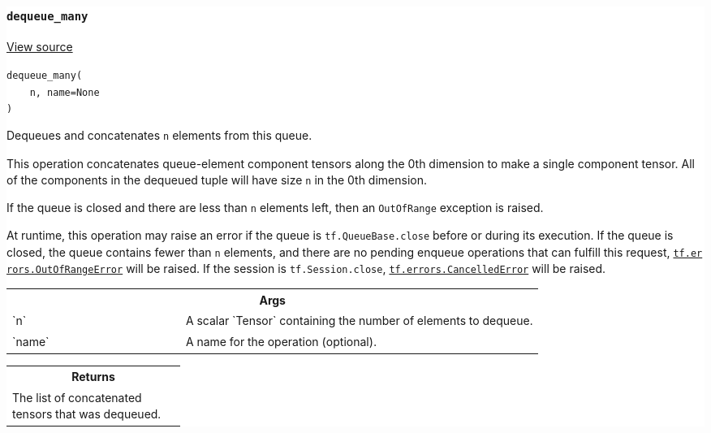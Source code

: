 

<h3 id="dequeue_many"><code>dequeue_many</code></h3>

<a target="_blank" href="https://github.com/tensorflow/tensorflow/blob/r2.4/tensorflow/python/ops/data_flow_ops.py#L459-L500">View source</a>

<pre class="devsite-click-to-copy prettyprint lang-py tfo-signature-link">
<code>dequeue_many(
    n, name=None
)
</code></pre>

Dequeues and concatenates `n` elements from this queue.

This operation concatenates queue-element component tensors along
the 0th dimension to make a single component tensor.  All of the
components in the dequeued tuple will have size `n` in the 0th dimension.

If the queue is closed and there are less than `n` elements left, then an
`OutOfRange` exception is raised.

At runtime, this operation may raise an error if the queue is
`tf.QueueBase.close` before or during its execution. If the
queue is closed, the queue contains fewer than `n` elements, and
there are no pending enqueue operations that can fulfill this
request, <a href="../../tf/errors/OutOfRangeError.md"><code>tf.errors.OutOfRangeError</code></a> will be raised. If the
session is `tf.Session.close`,
<a href="../../tf/errors/CancelledError.md"><code>tf.errors.CancelledError</code></a> will be raised.


 <table class="responsive fixed orange">
<colgroup><col width="214px"><col></colgroup>
<tr><th colspan="2">Args</th></tr>

<tr>
<td>
`n`
</td>
<td>
A scalar `Tensor` containing the number of elements to dequeue.
</td>
</tr><tr>
<td>
`name`
</td>
<td>
A name for the operation (optional).
</td>
</tr>
</table>




 <table class="responsive fixed orange">
<colgroup><col width="214px"><col></colgroup>
<tr><th colspan="2">Returns</th></tr>
<tr class="alt">
<td colspan="2">
The list of concatenated tensors that was dequeued.
</td>
</tr>
